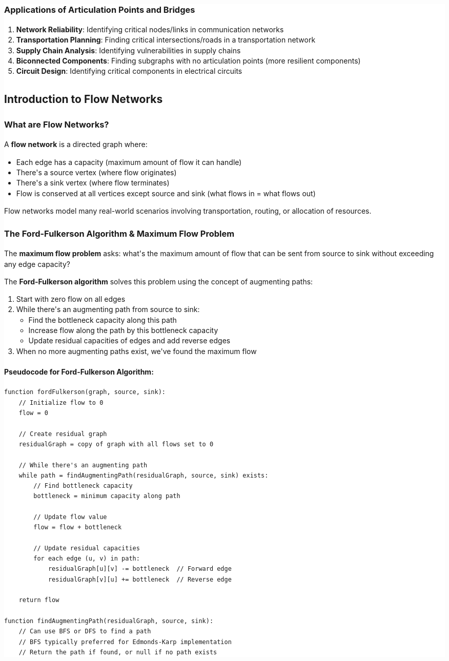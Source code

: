 ### Applications of Articulation Points and Bridges

1. **Network Reliability**: Identifying critical nodes/links in communication networks
2. **Transportation Planning**: Finding critical intersections/roads in a transportation network
3. **Supply Chain Analysis**: Identifying vulnerabilities in supply chains
4. **Biconnected Components**: Finding subgraphs with no articulation points (more resilient components)
5. **Circuit Design**: Identifying critical components in electrical circuits

## Introduction to Flow Networks

### What are Flow Networks?

A **flow network** is a directed graph where:

- Each edge has a capacity (maximum amount of flow it can handle)
- There's a source vertex (where flow originates)
- There's a sink vertex (where flow terminates)
- Flow is conserved at all vertices except source and sink (what flows in = what flows out)

Flow networks model many real-world scenarios involving transportation, routing, or allocation of resources.

### The Ford-Fulkerson Algorithm & Maximum Flow Problem

The **maximum flow problem** asks: what's the maximum amount of flow that can be sent from source to sink without exceeding any edge capacity?

The **Ford-Fulkerson algorithm** solves this problem using the concept of augmenting paths:

1. Start with zero flow on all edges
2. While there's an augmenting path from source to sink:
   - Find the bottleneck capacity along this path
   - Increase flow along the path by this bottleneck capacity
   - Update residual capacities of edges and add reverse edges
3. When no more augmenting paths exist, we've found the maximum flow

#### Pseudocode for Ford-Fulkerson Algorithm:

```
function fordFulkerson(graph, source, sink):
    // Initialize flow to 0
    flow = 0

    // Create residual graph
    residualGraph = copy of graph with all flows set to 0

    // While there's an augmenting path
    while path = findAugmentingPath(residualGraph, source, sink) exists:
        // Find bottleneck capacity
        bottleneck = minimum capacity along path

        // Update flow value
        flow = flow + bottleneck

        // Update residual capacities
        for each edge (u, v) in path:
            residualGraph[u][v] -= bottleneck  // Forward edge
            residualGraph[v][u] += bottleneck  // Reverse edge

    return flow

function findAugmentingPath(residualGraph, source, sink):
    // Can use BFS or DFS to find a path
    // BFS typically preferred for Edmonds-Karp implementation
    // Return the path if found, or null if no path exists
```